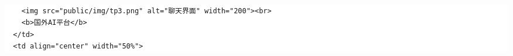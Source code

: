         <img src="public/img/tp3.png" alt="聊天界面" width="200"><br>
        <b>国外AI平台</b>
      </td>
      <td align="center" width="50%">